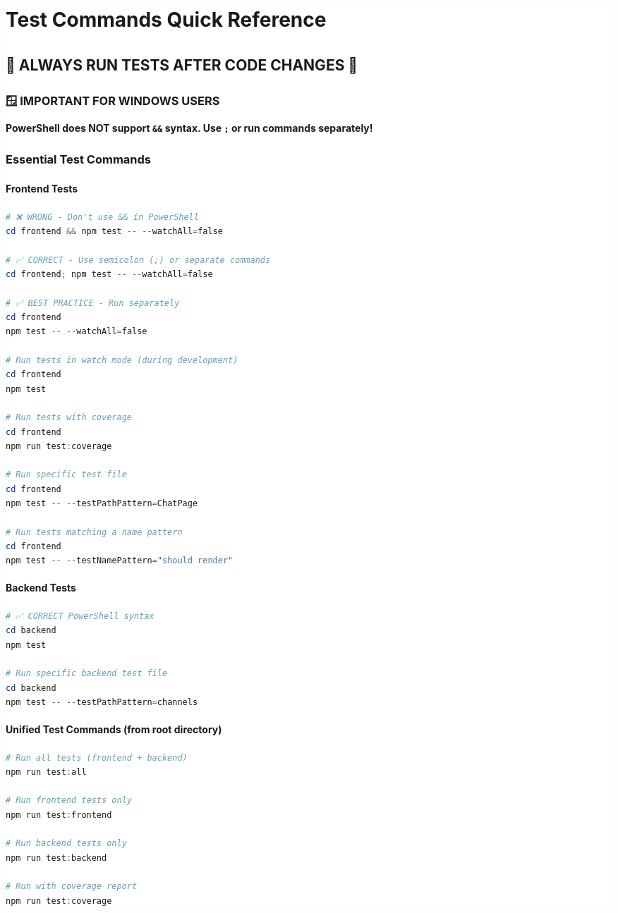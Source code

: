 # Test Commands Quick Reference

## 🚨 ALWAYS RUN TESTS AFTER CODE CHANGES 🚨

### 🪟 IMPORTANT FOR WINDOWS USERS
**PowerShell does NOT support `&&` syntax. Use `;` or run commands separately!**

### Essential Test Commands

#### Frontend Tests
```powershell
# ❌ WRONG - Don't use && in PowerShell
cd frontend && npm test -- --watchAll=false

# ✅ CORRECT - Use semicolon (;) or separate commands
cd frontend; npm test -- --watchAll=false

# ✅ BEST PRACTICE - Run separately
cd frontend
npm test -- --watchAll=false

# Run tests in watch mode (during development)
cd frontend
npm test

# Run tests with coverage
cd frontend
npm run test:coverage

# Run specific test file
cd frontend
npm test -- --testPathPattern=ChatPage

# Run tests matching a name pattern
cd frontend
npm test -- --testNamePattern="should render"
```

#### Backend Tests
```powershell
# ✅ CORRECT PowerShell syntax
cd backend
npm test

# Run specific backend test file
cd backend
npm test -- --testPathPattern=channels
```

#### Unified Test Commands (from root directory)
```powershell
# Run all tests (frontend + backend)
npm run test:all

# Run frontend tests only
npm run test:frontend

# Run backend tests only
npm run test:backend

# Run with coverage report
npm run test:coverage
```
